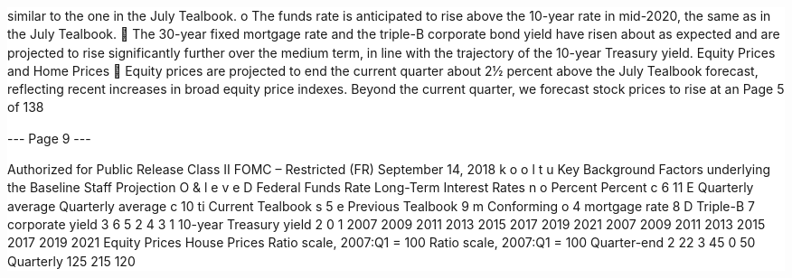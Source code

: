 similar to the one in the July Tealbook.
o The funds rate is anticipated to rise above the 10-year rate in
mid-2020, the same as in the July Tealbook.
 The 30-year fixed mortgage rate and the triple-B corporate bond yield have
risen about as expected and are projected to rise significantly further over the
medium term, in line with the trajectory of the 10-year Treasury yield.
Equity Prices and Home Prices
 Equity prices are projected to end the current quarter about 2½ percent above
the July Tealbook forecast, reflecting recent increases in broad equity price
indexes. Beyond the current quarter, we forecast stock prices to rise at an
Page 5 of 138

--- Page 9 ---

Authorized for Public Release
Class II FOMC – Restricted (FR) September 14, 2018
k
o
o
l
t
u Key Background Factors underlying the Baseline Staff Projection
O
&
l
e
v
e
D Federal Funds Rate Long-Term Interest Rates
n
o Percent Percent
c 6 11
E
Quarterly average Quarterly average
c 10
ti
Current Tealbook
s 5
e Previous Tealbook 9
m Conforming
o 4 mortgage rate 8
D Triple-B
7
corporate yield
3 6
5
2
4
3
1 10-year
Treasury yield 2
0 1
2007 2009 2011 2013 2015 2017 2019 2021 2007 2009 2011 2013 2015 2017 2019 2021
Equity Prices House Prices
Ratio scale, 2007:Q1 = 100 Ratio scale, 2007:Q1 = 100
Quarter-end 2
22
3
45
0
50
Quarterly
125
215 120